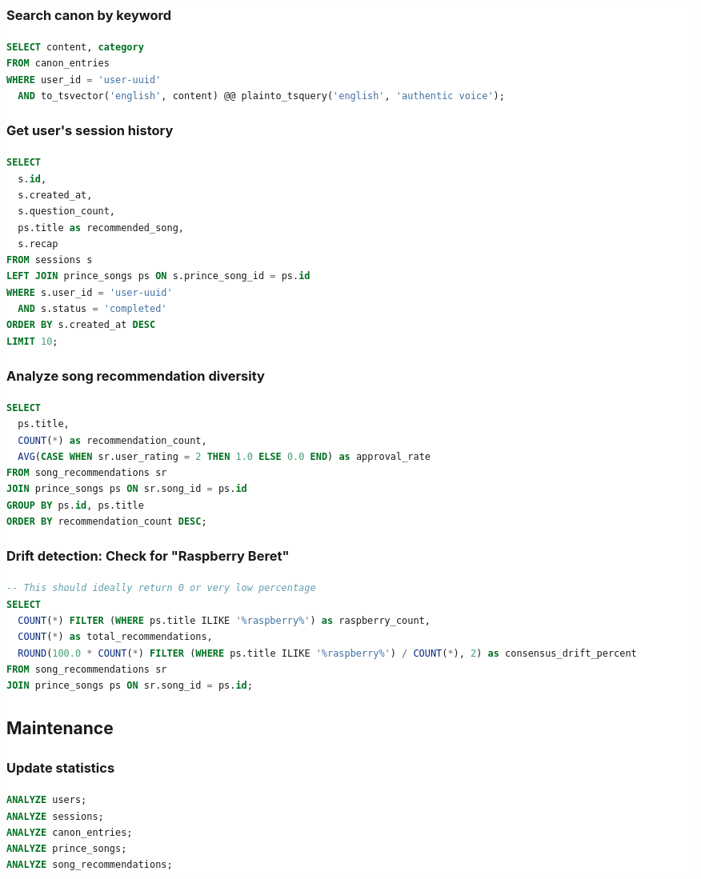 ### Search canon by keyword
```sql
SELECT content, category
FROM canon_entries
WHERE user_id = 'user-uuid'
  AND to_tsvector('english', content) @@ plainto_tsquery('english', 'authentic voice');
```

### Get user's session history
```sql
SELECT 
  s.id,
  s.created_at,
  s.question_count,
  ps.title as recommended_song,
  s.recap
FROM sessions s
LEFT JOIN prince_songs ps ON s.prince_song_id = ps.id
WHERE s.user_id = 'user-uuid'
  AND s.status = 'completed'
ORDER BY s.created_at DESC
LIMIT 10;
```

### Analyze song recommendation diversity
```sql
SELECT 
  ps.title,
  COUNT(*) as recommendation_count,
  AVG(CASE WHEN sr.user_rating = 2 THEN 1.0 ELSE 0.0 END) as approval_rate
FROM song_recommendations sr
JOIN prince_songs ps ON sr.song_id = ps.id
GROUP BY ps.id, ps.title
ORDER BY recommendation_count DESC;
```

### Drift detection: Check for "Raspberry Beret"
```sql
-- This should ideally return 0 or very low percentage
SELECT 
  COUNT(*) FILTER (WHERE ps.title ILIKE '%raspberry%') as raspberry_count,
  COUNT(*) as total_recommendations,
  ROUND(100.0 * COUNT(*) FILTER (WHERE ps.title ILIKE '%raspberry%') / COUNT(*), 2) as consensus_drift_percent
FROM song_recommendations sr
JOIN prince_songs ps ON sr.song_id = ps.id;
```

## Maintenance

### Update statistics
```sql
ANALYZE users;
ANALYZE sessions;
ANALYZE canon_entries;
ANALYZE prince_songs;
ANALYZE song_recommendations;
```
